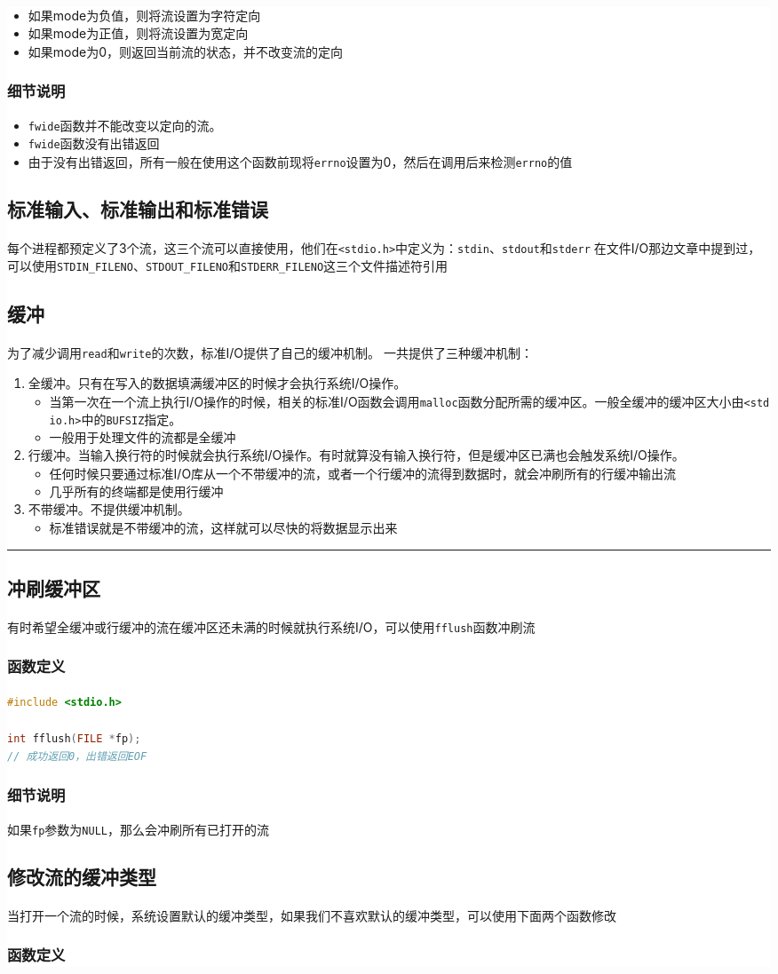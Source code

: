* 如果mode为负值，则将流设置为字符定向
* 如果mode为正值，则将流设置为宽定向
* 如果mode为0，则返回当前流的状态，并不改变流的定向

### 细节说明

* `fwide`函数并不能改变以定向的流。
* `fwide`函数没有出错返回
* 由于没有出错返回，所有一般在使用这个函数前现将`errno`设置为0，然后在调用后来检测`errno`的值

## 标准输入、标准输出和标准错误

每个进程都预定义了3个流，这三个流可以直接使用，他们在`<stdio.h>`中定义为：`stdin`、`stdout`和`stderr`
在文件I/O那边文章中提到过，可以使用`STDIN_FILENO`、`STDOUT_FILENO`和`STDERR_FILENO`这三个文件描述符引用

## 缓冲

为了减少调用`read`和`write`的次数，标准I/O提供了自己的缓冲机制。
一共提供了三种缓冲机制：
1. 全缓冲。只有在写入的数据填满缓冲区的时候才会执行系统I/O操作。
	* 当第一次在一个流上执行I/O操作的时候，相关的标准I/O函数会调用`malloc`函数分配所需的缓冲区。一般全缓冲的缓冲区大小由`<stdio.h>`中的`BUFSIZ`指定。
	* 一般用于处理文件的流都是全缓冲
2. 行缓冲。当输入换行符的时候就会执行系统I/O操作。有时就算没有输入换行符，但是缓冲区已满也会触发系统I/O操作。
	* 任何时候只要通过标准I/O库从一个不带缓冲的流，或者一个行缓冲的流得到数据时，就会冲刷所有的行缓冲输出流
	* 几乎所有的终端都是使用行缓冲
3. 不带缓冲。不提供缓冲机制。
	* 标准错误就是不带缓冲的流，这样就可以尽快的将数据显示出来

----

## 冲刷缓冲区

有时希望全缓冲或行缓冲的流在缓冲区还未满的时候就执行系统I/O，可以使用`fflush`函数冲刷流

### 函数定义

```c
#include <stdio.h>

int fflush(FILE *fp);
// 成功返回0，出错返回EOF
```

### 细节说明

如果`fp`参数为`NULL`，那么会冲刷所有已打开的流

## 修改流的缓冲类型

当打开一个流的时候，系统设置默认的缓冲类型，如果我们不喜欢默认的缓冲类型，可以使用下面两个函数修改

### 函数定义
